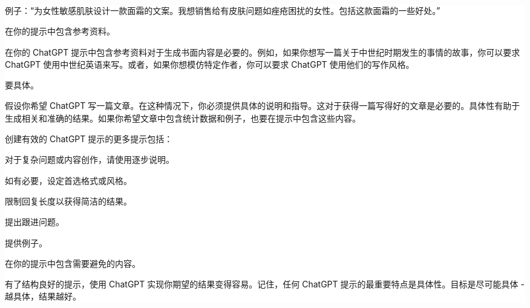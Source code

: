 例子：“为女性敏感肌肤设计一款面霜的文案。我想销售给有皮肤问题如痤疮困扰的女性。包括这款面霜的一些好处。”

在你的提示中包含参考资料。

在你的 ChatGPT 提示中包含参考资料对于生成书面内容是必要的。例如，如果你想写一篇关于中世纪时期发生的事情的故事，你可以要求 ChatGPT 使用中世纪英语来写。或者，如果你想模仿特定作者，你可以要求 ChatGPT 使用他们的写作风格。

要具体。

假设你希望 ChatGPT 写一篇文章。在这种情况下，你必须提供具体的说明和指导。这对于获得一篇写得好的文章是必要的。具体性有助于生成相关和准确的结果。如果你希望文章中包含统计数据和例子，也要在提示中包含这些内容。

创建有效的 ChatGPT 提示的更多提示包括：

对于复杂问题或内容创作，请使用逐步说明。

如有必要，设定首选格式或风格。

限制回复长度以获得简洁的结果。

提出跟进问题。

提供例子。

在你的提示中包含需要避免的内容。

有了结构良好的提示，使用 ChatGPT 实现你期望的结果变得容易。记住，任何 ChatGPT 提示的最重要特点是具体性。目标是尽可能具体 - 越具体，结果越好。
